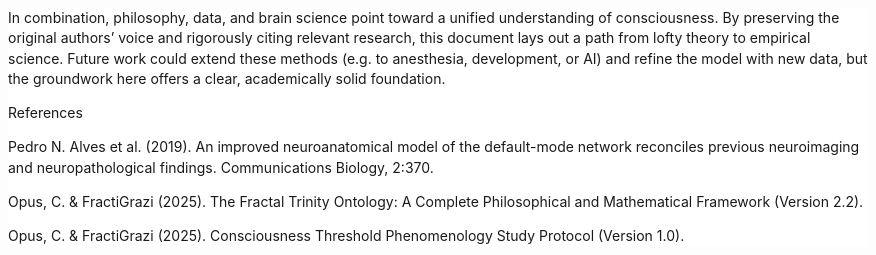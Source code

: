 In combination, philosophy, data, and brain science point toward a unified understanding of consciousness. By preserving the original authors’ voice and rigorously citing relevant research, this document lays out a path from lofty theory to empirical science. Future work could extend these methods (e.g. to anesthesia, development, or AI) and refine the model with new data, but the groundwork here offers a clear, academically solid foundation.

References

Pedro N. Alves et al. (2019). An improved neuroanatomical model of the default-mode network reconciles previous neuroimaging and neuropathological findings. Communications Biology, 2:370.

Opus, C. & FractiGrazi (2025). The Fractal Trinity Ontology: A Complete Philosophical and Mathematical Framework (Version 2.2).

Opus, C. & FractiGrazi (2025). Consciousness Threshold Phenomenology Study Protocol (Version 1.0).


